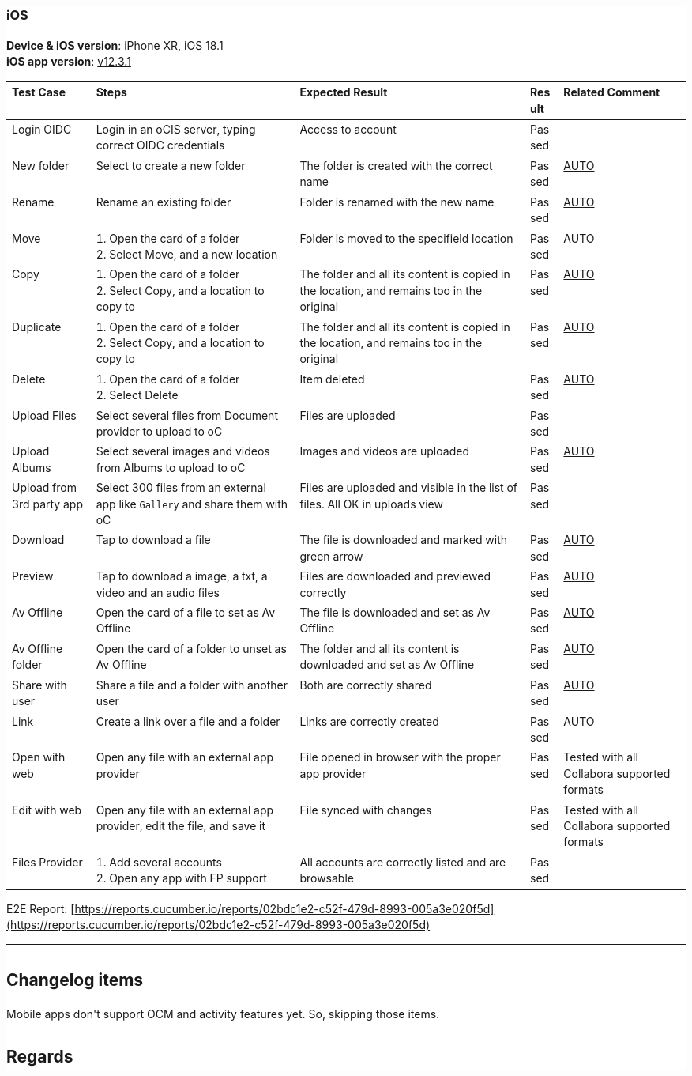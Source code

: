 ### iOS


**Device & iOS version**: iPhone XR, iOS 18.1<br>
**iOS app version**: [v12.3.1](https://github.com/owncloud/ios-app/releases/tag/untagged-170a411a08b61fa548d1)


Test Case | Steps | Expected Result | Result | Related Comment
| :------ | :---- | :-------------- | :----- | :---------
| Login OIDC | Login in an oCIS server, typing correct OIDC credentials | Access to account | Passed | |
| New folder | Select to create a new folder |The folder is created with the correct name| Passed | [AUTO](https://github.com/owncloud/ios-scenario-testing/blob/master/src/test/resources/io/cucumber/createfolder.feature)
| Rename | Rename an existing folder|  Folder is renamed with the new name | Passed | [AUTO](https://github.com/owncloud/ios-scenario-testing/blob/master/src/test/resources/io/cucumber/rename.feature) 
| Move | 1. Open the card of a folder<br>2. Select Move, and a new location | Folder is moved to the specifield location | Passed | [AUTO](https://github.com/owncloud/ios-scenario-testing/blob/master/src/test/resources/io/cucumber/move.feature)
| Copy | 1. Open the card of a folder<br>2. Select Copy, and a location to copy to | The folder and all its content is copied in the location, and remains too in the original| Passed | [AUTO](https://github.com/owncloud/ios-scenario-testing/blob/master/src/test/resources/io/cucumber/copy.feature)
| Duplicate | 1. Open the card of a folder<br>2. Select Copy, and a location to copy to | The folder and all its content is copied in the location, and remains too in the original| Passed | [AUTO](https://github.com/owncloud/ios-scenario-testing/blob/master/src/test/resources/io/cucumber/duplicate.feature)
| Delete | 1. Open the card of a folder<br>2. Select Delete | Item deleted| Passed | [AUTO](https://github.com/owncloud/ios-scenario-testing/blob/master/src/test/resources/io/cucumber/delete.feature)
| Upload  Files| Select several files from Document provider to upload to oC | Files are uploaded  | Passed | 
| Upload Albums | Select several images and videos from Albums to upload to oC | Images and videos are uploaded  | Passed | [AUTO](https://github.com/owncloud/ios-scenario-testing/blob/master/src/test/resources/io/cucumber/uploads.feature)
| Upload from 3rd party app | Select 300 files from an external app like `Gallery` and share them with oC | Files are uploaded and visible in the list of files. All OK in uploads view  |  Passed
| Download | Tap to download a file | The file is downloaded and marked with green arrow| Passed | [AUTO](https://github.com/owncloud/ios-scenario-testing/tree/master/src/test/resources/io/cucumber/previews.feature) |
| Preview | Tap to download a image, a txt, a video and an audio files | Files are downloaded and previewed correctly| Passed | [AUTO](https://github.com/owncloud/ios-scenario-testing/tree/master/src/test/resources/io/cucumber/previews.feature) |
| Av Offline | Open the card of a file to set as Av Offline | The file is downloaded and set as Av Offline  | Passed | [AUTO](https://github.com/owncloud/ios-scenario-testing/blob/master/src/test/resources/io/cucumber/avoffline.feature)
| Av Offline folder | Open the card of a folder to unset as Av Offline | The folder and all its content is downloaded and set as Av Offline | Passed | [AUTO](https://github.com/owncloud/ios-scenario-testing/blob/master/src/test/resources/io/cucumber/avoffline.feature) 
| Share with user  | Share a file and a folder with another user | Both are correctly shared  | Passed | [AUTO](https://github.com/owncloud/ios-scenario-testing/blob/master/src/test/resources/io/cucumber/shares.feature)
| Link  | Create a link over a file and a folder | Links are correctly created| Passed | [AUTO](https://github.com/owncloud/ios-scenario-testing/blob/master/src/test/resources/io/cucumber/links.feature)
| Open with web  | Open any file with an external app provider | File opened in browser with the proper app provider | Passed |Tested with all Collabora supported formats |
| Edit with web  | Open any file with an external app provider, edit the file, and save it | File synced with changes | Passed | Tested with all Collabora supported formats |
| Files Provider | 1. Add several accounts<br>2. Open any app with FP support | All accounts are correctly listed and are browsable | Passed  |  |

E2E Report: [https://reports.cucumber.io/reports/02bdc1e2-c52f-479d-8993-005a3e020f5d](https://reports.cucumber.io/reports/02bdc1e2-c52f-479d-8993-005a3e020f5d)

____


## Changelog items

Mobile apps don't support OCM and activity features yet. So, skipping those items.


## Regards
